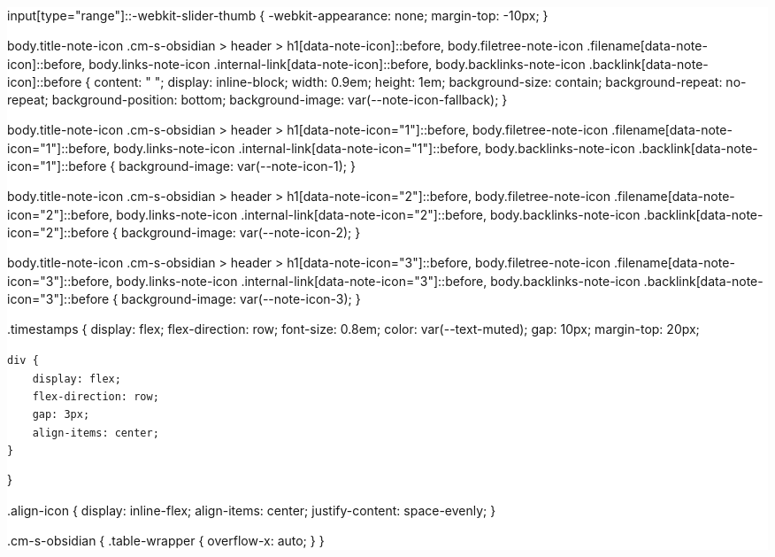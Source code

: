input[type="range"]::-webkit-slider-thumb {
    -webkit-appearance: none;
    margin-top: -10px;
}

body.title-note-icon .cm-s-obsidian > header > h1[data-note-icon]::before,
body.filetree-note-icon .filename[data-note-icon]::before,
body.links-note-icon .internal-link[data-note-icon]::before,
body.backlinks-note-icon .backlink[data-note-icon]::before {
    content: " ";
    display: inline-block;
    width: 0.9em;
    height: 1em;
    background-size: contain;
    background-repeat: no-repeat;
    background-position: bottom;
    background-image: var(--note-icon-fallback);
}

body.title-note-icon .cm-s-obsidian > header > h1[data-note-icon="1"]::before,
body.filetree-note-icon .filename[data-note-icon="1"]::before,
body.links-note-icon .internal-link[data-note-icon="1"]::before,
body.backlinks-note-icon .backlink[data-note-icon="1"]::before {
    background-image: var(--note-icon-1);
}

body.title-note-icon .cm-s-obsidian > header > h1[data-note-icon="2"]::before,
body.filetree-note-icon .filename[data-note-icon="2"]::before,
body.links-note-icon .internal-link[data-note-icon="2"]::before,
body.backlinks-note-icon .backlink[data-note-icon="2"]::before {
    background-image: var(--note-icon-2);
}

body.title-note-icon .cm-s-obsidian > header > h1[data-note-icon="3"]::before,
body.filetree-note-icon .filename[data-note-icon="3"]::before,
body.links-note-icon .internal-link[data-note-icon="3"]::before,
body.backlinks-note-icon .backlink[data-note-icon="3"]::before {
    background-image: var(--note-icon-3);
}

.timestamps {
    display: flex;
    flex-direction: row;
    font-size: 0.8em;
    color: var(--text-muted);
    gap: 10px;
    margin-top: 20px;

    div {
        display: flex;
        flex-direction: row;
        gap: 3px;
        align-items: center;
    }
}

.align-icon {
    display: inline-flex;
    align-items: center;
    justify-content: space-evenly;
}

.cm-s-obsidian {
    .table-wrapper {
        overflow-x: auto;
    }
}
